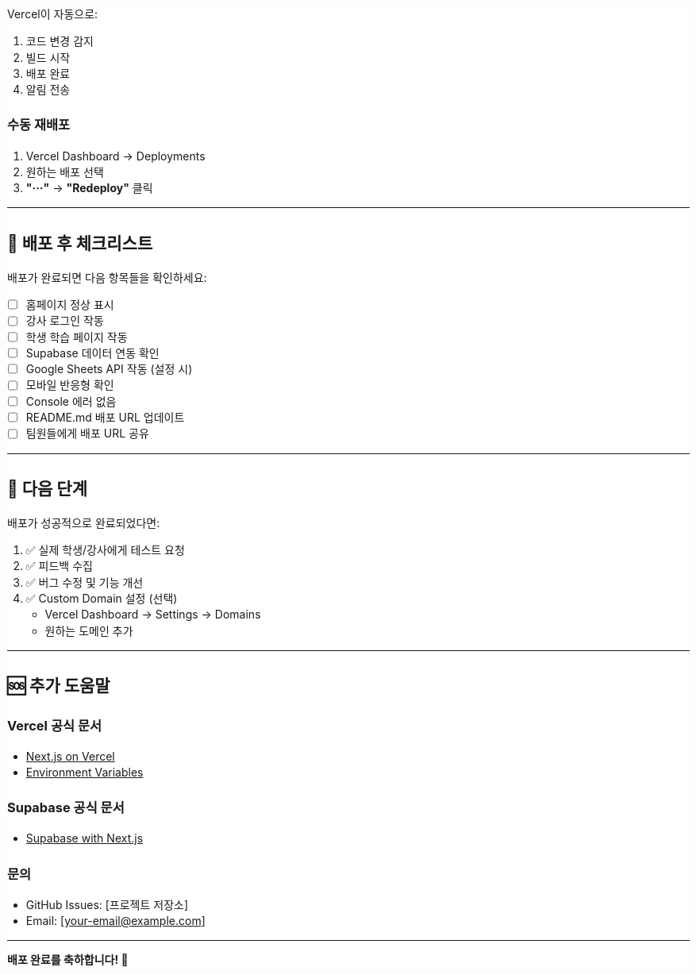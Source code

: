 Vercel이 자동으로:
1. 코드 변경 감지
2. 빌드 시작
3. 배포 완료
4. 알림 전송

### 수동 재배포

1. Vercel Dashboard → Deployments
2. 원하는 배포 선택
3. **"···"** → **"Redeploy"** 클릭

---

## 📝 배포 후 체크리스트

배포가 완료되면 다음 항목들을 확인하세요:

- [ ] 홈페이지 정상 표시
- [ ] 강사 로그인 작동
- [ ] 학생 학습 페이지 작동
- [ ] Supabase 데이터 연동 확인
- [ ] Google Sheets API 작동 (설정 시)
- [ ] 모바일 반응형 확인
- [ ] Console 에러 없음
- [ ] README.md 배포 URL 업데이트
- [ ] 팀원들에게 배포 URL 공유

---

## 🎯 다음 단계

배포가 성공적으로 완료되었다면:

1. ✅ 실제 학생/강사에게 테스트 요청
2. ✅ 피드백 수집
3. ✅ 버그 수정 및 기능 개선
4. ✅ Custom Domain 설정 (선택)
   - Vercel Dashboard → Settings → Domains
   - 원하는 도메인 추가

---

## 🆘 추가 도움말

### Vercel 공식 문서
- [Next.js on Vercel](https://vercel.com/docs/frameworks/nextjs)
- [Environment Variables](https://vercel.com/docs/concepts/projects/environment-variables)

### Supabase 공식 문서
- [Supabase with Next.js](https://supabase.com/docs/guides/getting-started/quickstarts/nextjs)

### 문의
- GitHub Issues: [프로젝트 저장소]
- Email: [your-email@example.com]

---

**배포 완료를 축하합니다! 🎉**

